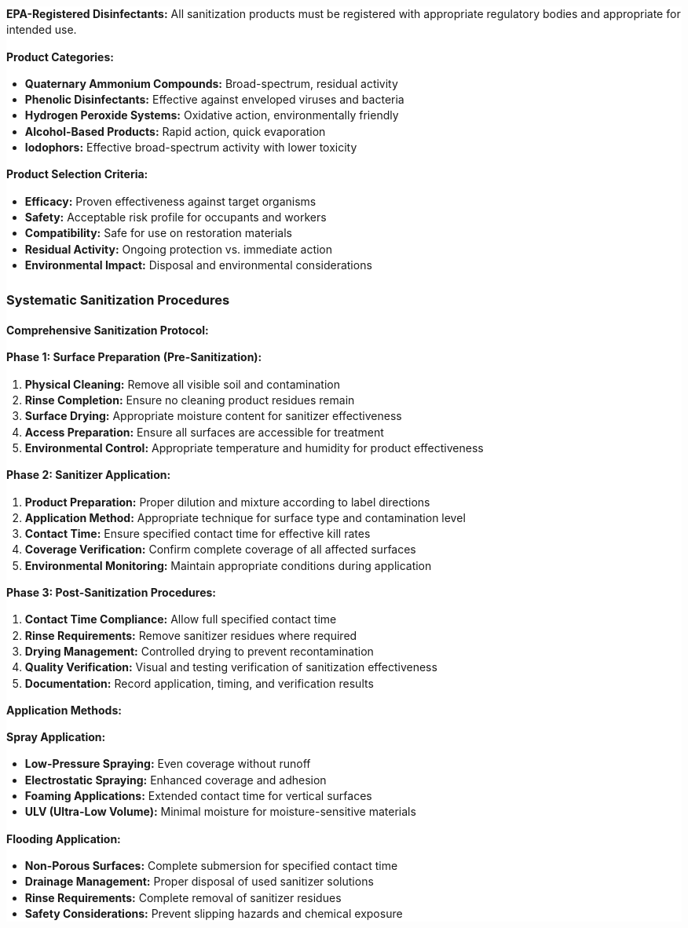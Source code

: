 **EPA-Registered Disinfectants:**
All sanitization products must be registered with appropriate regulatory bodies and appropriate for intended use.

**Product Categories:**
- **Quaternary Ammonium Compounds:** Broad-spectrum, residual activity
- **Phenolic Disinfectants:** Effective against enveloped viruses and bacteria
- **Hydrogen Peroxide Systems:** Oxidative action, environmentally friendly
- **Alcohol-Based Products:** Rapid action, quick evaporation
- **Iodophors:** Effective broad-spectrum activity with lower toxicity

**Product Selection Criteria:**
- **Efficacy:** Proven effectiveness against target organisms
- **Safety:** Acceptable risk profile for occupants and workers
- **Compatibility:** Safe for use on restoration materials
- **Residual Activity:** Ongoing protection vs. immediate action
- **Environmental Impact:** Disposal and environmental considerations

### Systematic Sanitization Procedures

**Comprehensive Sanitization Protocol:**

**Phase 1: Surface Preparation (Pre-Sanitization):**
1. **Physical Cleaning:** Remove all visible soil and contamination
2. **Rinse Completion:** Ensure no cleaning product residues remain
3. **Surface Drying:** Appropriate moisture content for sanitizer effectiveness
4. **Access Preparation:** Ensure all surfaces are accessible for treatment
5. **Environmental Control:** Appropriate temperature and humidity for product effectiveness

**Phase 2: Sanitizer Application:**
1. **Product Preparation:** Proper dilution and mixture according to label directions
2. **Application Method:** Appropriate technique for surface type and contamination level
3. **Contact Time:** Ensure specified contact time for effective kill rates
4. **Coverage Verification:** Confirm complete coverage of all affected surfaces
5. **Environmental Monitoring:** Maintain appropriate conditions during application

**Phase 3: Post-Sanitization Procedures:**
1. **Contact Time Compliance:** Allow full specified contact time
2. **Rinse Requirements:** Remove sanitizer residues where required
3. **Drying Management:** Controlled drying to prevent recontamination
4. **Quality Verification:** Visual and testing verification of sanitization effectiveness
5. **Documentation:** Record application, timing, and verification results

**Application Methods:**

**Spray Application:**
- **Low-Pressure Spraying:** Even coverage without runoff
- **Electrostatic Spraying:** Enhanced coverage and adhesion
- **Foaming Applications:** Extended contact time for vertical surfaces
- **ULV (Ultra-Low Volume):** Minimal moisture for moisture-sensitive materials

**Flooding Application:**
- **Non-Porous Surfaces:** Complete submersion for specified contact time
- **Drainage Management:** Proper disposal of used sanitizer solutions
- **Rinse Requirements:** Complete removal of sanitizer residues
- **Safety Considerations:** Prevent slipping hazards and chemical exposure
